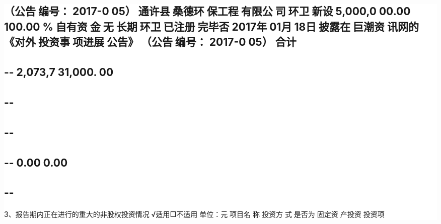 （公告
编号：
2017-0
05）
通许县
桑德环
保工程
有限公
司
环卫
新设
5,000,0
00.00
100.00
%
自有资
金
无
长期
环卫
已注册
完毕否
2017年
01月
18日
披露在
巨潮资
讯网的
《对外
投资事
项进展
公告》
（公告
编号：
2017-0
05）
合计
--
--
2,073,7
31,000.
00
--
--
--
--
--
--
0.00
0.00
--
--
--
3、报告期内正在进行的重大的非股权投资情况
√适用□不适用
单位：元
项目名
称
投资方
式
是否为
固定资
产投资
投资项